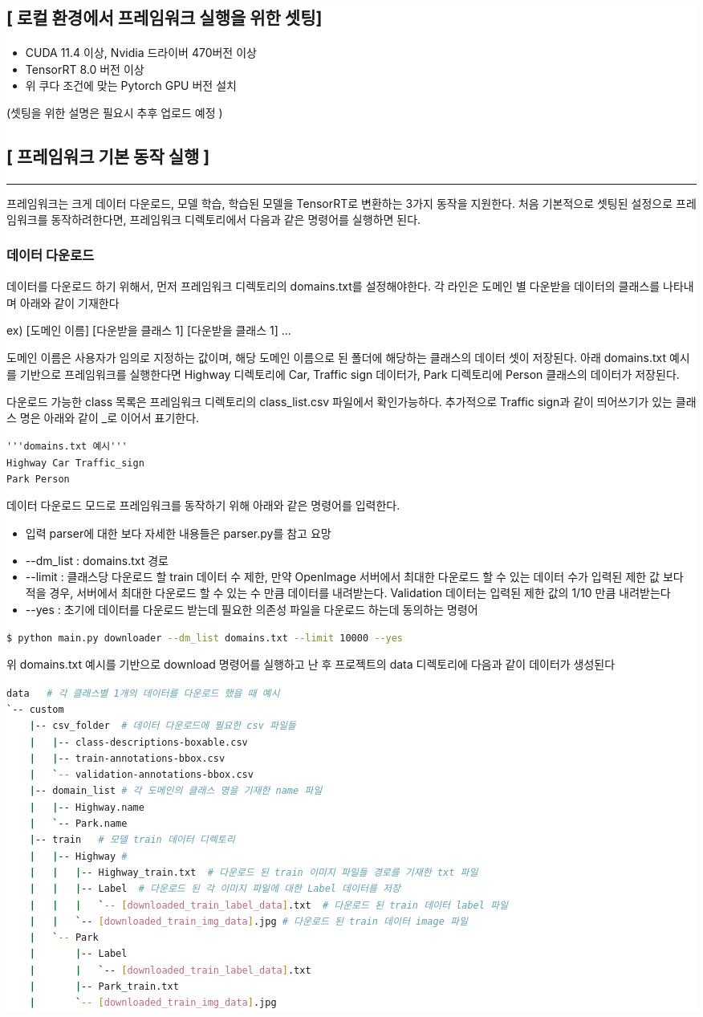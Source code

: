## [ 로컬 환경에서 프레임워크 실행을 위한 셋팅]

- CUDA 11.4 이상, Nvidia 드라이버 470버전 이상
- TensorRT 8.0 버전 이상
- 위 쿠다 조건에 맞는 Pytorch GPU 버전 설치

 (셋팅을 위한 설명은 필요시 추후 업로드 예정 )

## [ 프레임워크 기본 동작 실행 ]

---

프레임워크는 크게 데이터 다운로드,  모델 학습, 학습된 모델을 TensorRT로 변환하는 3가지 동작을 지원한다.  처음 기본적으로 셋팅된 설정으로 프레임워크를 동작하려한다면, 프레임워크 디렉토리에서 다음과 같은 명령어를 실행하면 된다. 

### **데이터 다운로드**

데이터를 다운로드 하기 위해서, 먼저 프레임워크 디렉토리의 domains.txt를 설정해야한다. 각 라인은 도메인 별 다운받을 데이터의 클래스를 나타내며 아래와 같이 기재한다 

ex) [도메인 이름] [다운받을 클래스 1] [다운받을 클래스 1] ...  

도메인 이름은 사용자가 임의로 지정하는 값이며, 해당 도메인 이름으로 된 폴더에 해당하는 클래스의 데이터 셋이 저장된다. 
아래 domains.txt 예시를 기반으로 프레임워크를 실행한다면 Highway 디렉토리에 Car, Traffic sign 데이터가, Park 디렉토리에 Person 클래스의 데이터가 저장된다. 

다운로드 가능한 class 목록은 프레임워크 디렉토리의 class_list.csv 파일에서 확인가능하다.
추가적으로 Traffic sign과 같이 띄어쓰기가 있는 클래스 명은 아래와 같이 _로 이어서 표기한다. 

```
'''domains.txt 예시'''
Highway Car Traffic_sign
Park Person 
```

데이터 다운로드 모드로 프레임워크를 동작하기 위해 아래와 같은 명령어를 입력한다. 
* 입력 parser에 대한 보다 자세한 내용들은 parser.py를 참고 요망 

- --dm_list : domains.txt 경로
- --limit : 클래스당 다운로드 할 train 데이터 수 제한, 만약 OpenImage 서버에서 최대한 다운로드 할 수 있는 데이터 수가 입력된 제한 값 보다  적을 경우,  서버에서 최대한 다운로드 할 수 있는 수 만큼 데이터를 내려받는다.  Validation 데이터는 입력된  제한 값의 1/10 만큼 내려받는다
- --yes : 초기에 데이터를 다운로드 받는데 필요한 의존성 파일을 다운로드 하는데 동의하는 명령어

```bash
$ python main.py downloader --dm_list domains.txt --limit 10000 --yes
```

위 domains.txt 예시를 기반으로 download 명령어를 실행하고 난 후 프로젝트의 data 디렉토리에 다음과 같이 데이터가 생성된다 

```bash
data   # 각 클래스별 1개의 데이터를 다운로드 했을 때 예시 
`-- custom
    |-- csv_folder  # 데이터 다운로드에 필요한 csv 파일들 
    |   |-- class-descriptions-boxable.csv
    |   |-- train-annotations-bbox.csv
    |   `-- validation-annotations-bbox.csv
    |-- domain_list # 각 도메인의 클래스 명을 기재한 name 파일 
    |   |-- Highway.name
    |   `-- Park.name
    |-- train   # 모델 train 데이터 디렉토리
    |   |-- Highway # 
    |   |   |-- Highway_train.txt  # 다운로드 된 train 이미지 파일들 경로를 기재한 txt 파일 
    |   |   |-- Label  # 다운로드 된 각 이미지 파일에 대한 Label 데이터를 저장 
    |   |   |   `-- [downloaded_train_label_data].txt  # 다운로드 된 train 데이터 label 파일 
    |   |   `-- [downloaded_train_img_data].jpg # 다운로드 된 train 데이터 image 파일 
    |   `-- Park
    |       |-- Label
    |       |   `-- [downloaded_train_label_data].txt
    |       |-- Park_train.txt
    |       `-- [downloaded_train_img_data].jpg
```